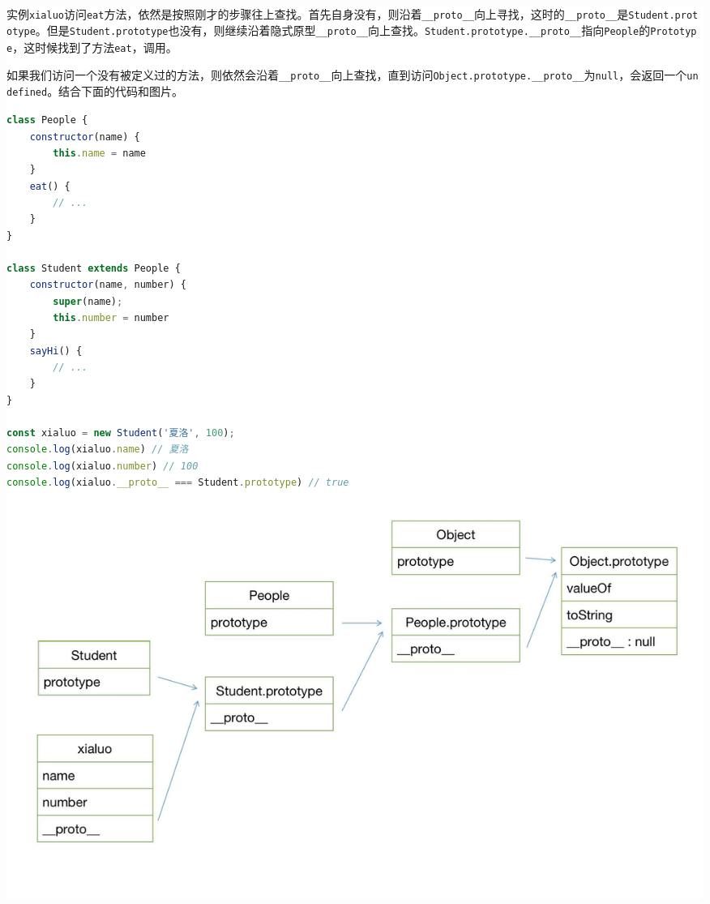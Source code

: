 实例`xialuo`访问`eat`方法，依然是按照刚才的步骤往上查找。首先自身没有，则沿着`__proto__`向上寻找，这时的`__proto__`是`Student.prototype`。但是`Student.prototype`也没有，则继续沿着隐式原型`__proto__`向上查找。`Student.prototype.__proto__`指向`People`的`Prototype`，这时候找到了方法`eat`，调用。

如果我们访问一个没有被定义过的方法，则依然会沿着`__proto__`向上查找，直到访问`Object.prototype.__proto__`为`null`，会返回一个`undefined`。结合下面的代码和图片。

```js
class People {
    constructor(name) {
        this.name = name
    }
    eat() {
        // ...
    }
}

class Student extends People {
    constructor(name, number) {
        super(name);
        this.number = number
    }
    sayHi() {
        // ...
    }
}

const xialuo = new Student('夏洛', 100);
console.log(xialuo.name) // 夏洛
console.log(xialuo.number) // 100
console.log(xialuo.__proto__ === Student.prototype) // true
```
![原型链](./static/img/prototype.jpg)
